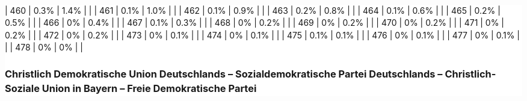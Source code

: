 | 460 | 0.3% | 1.4% |  |
| 461 | 0.1% | 1.0% |  |
| 462 | 0.1% | 0.9% |  |
| 463 | 0.2% | 0.8% |  |
| 464 | 0.1% | 0.6% |  |
| 465 | 0.2% | 0.5% |  |
| 466 | 0% | 0.4% |  |
| 467 | 0.1% | 0.3% |  |
| 468 | 0% | 0.2% |  |
| 469 | 0% | 0.2% |  |
| 470 | 0% | 0.2% |  |
| 471 | 0% | 0.2% |  |
| 472 | 0% | 0.2% |  |
| 473 | 0% | 0.1% |  |
| 474 | 0% | 0.1% |  |
| 475 | 0.1% | 0.1% |  |
| 476 | 0% | 0.1% |  |
| 477 | 0% | 0.1% |  |
| 478 | 0% | 0% |  |

### Christlich Demokratische Union Deutschlands – Sozialdemokratische Partei Deutschlands – Christlich-Soziale Union in Bayern – Freie Demokratische Partei
